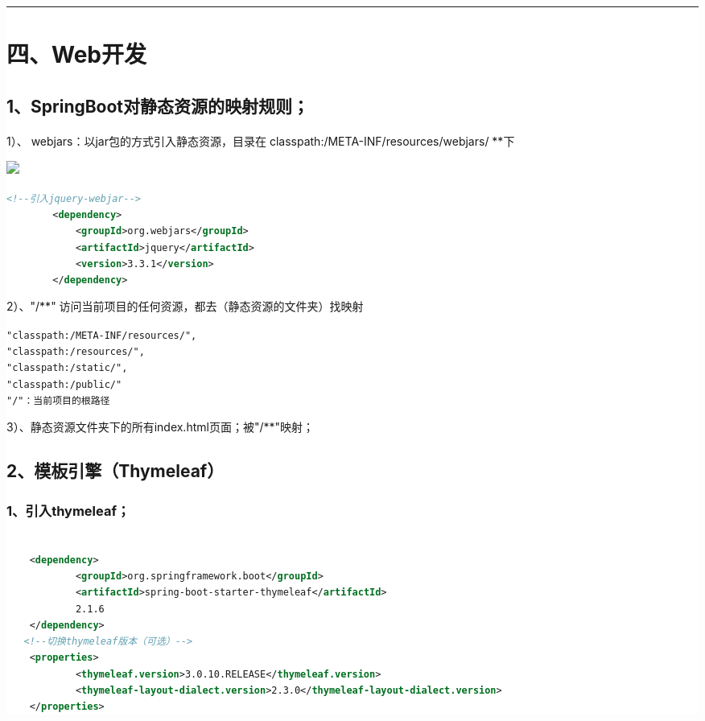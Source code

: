 -----------------

# 四、Web开发



## 1、SpringBoot对静态资源的映射规则；



1）、	webjars：以jar包的方式引入静态资源，目录在 classpath:/META-INF/resources/webjars/ **下

![](G:\个人数据\A临时文件\9.png)

```xml
<!--引入jquery-webjar-->
		<dependency>
			<groupId>org.webjars</groupId>
			<artifactId>jquery</artifactId>
			<version>3.3.1</version>
		</dependency>
```



2）、"/**" 访问当前项目的任何资源，都去（静态资源的文件夹）找映射

```
"classpath:/META-INF/resources/", 
"classpath:/resources/",
"classpath:/static/", 
"classpath:/public/" 
"/"：当前项目的根路径
```

3）、静态资源文件夹下的所有index.html页面；被"/**"映射；



## 2、模板引擎（Thymeleaf）



### 1、引入thymeleaf；

```xml
	
	<dependency>
			<groupId>org.springframework.boot</groupId>
			<artifactId>spring-boot-starter-thymeleaf</artifactId>
          	2.1.6
	</dependency>
   <!--切换thymeleaf版本（可选）-->
	<properties>
			<thymeleaf.version>3.0.10.RELEASE</thymeleaf.version>
			<thymeleaf-layout-dialect.version>2.3.0</thymeleaf-layout-dialect.version>
	</properties>
```
